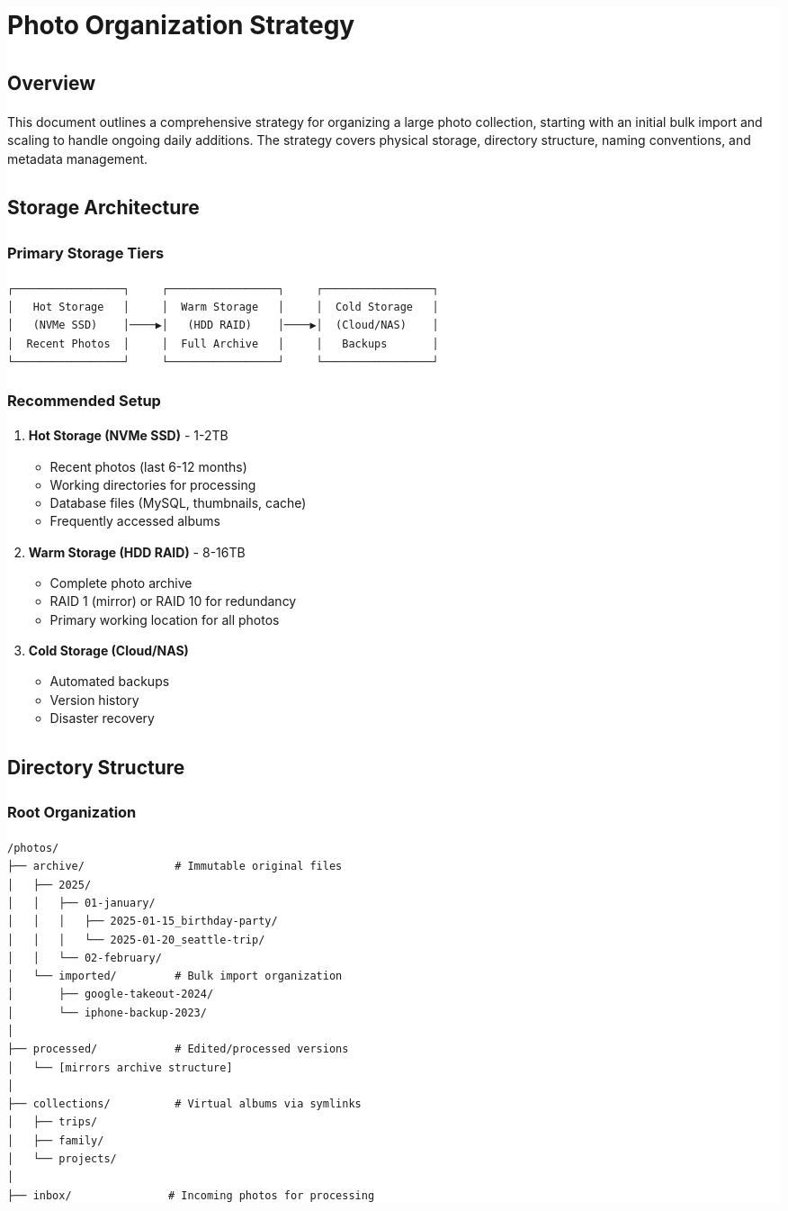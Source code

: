 # Photo Organization Strategy

## Overview

This document outlines a comprehensive strategy for organizing a large photo collection, starting with an initial bulk import and scaling to handle ongoing daily additions. The strategy covers physical storage, directory structure, naming conventions, and metadata management.

## Storage Architecture

### Primary Storage Tiers

```
┌─────────────────┐     ┌─────────────────┐     ┌─────────────────┐
│   Hot Storage   │     │  Warm Storage   │     │  Cold Storage   │
│   (NVMe SSD)    │────▶│   (HDD RAID)    │────▶│  (Cloud/NAS)    │
│  Recent Photos  │     │  Full Archive   │     │   Backups       │
└─────────────────┘     └─────────────────┘     └─────────────────┘
```

### Recommended Setup

1. **Hot Storage (NVMe SSD)** - 1-2TB
   - Recent photos (last 6-12 months)
   - Working directories for processing
   - Database files (MySQL, thumbnails, cache)
   - Frequently accessed albums

2. **Warm Storage (HDD RAID)** - 8-16TB
   - Complete photo archive
   - RAID 1 (mirror) or RAID 10 for redundancy
   - Primary working location for all photos

3. **Cold Storage (Cloud/NAS)** 
   - Automated backups
   - Version history
   - Disaster recovery

## Directory Structure

### Root Organization

```
/photos/
├── archive/              # Immutable original files
│   ├── 2025/
│   │   ├── 01-january/
│   │   │   ├── 2025-01-15_birthday-party/
│   │   │   └── 2025-01-20_seattle-trip/
│   │   └── 02-february/
│   └── imported/         # Bulk import organization
│       ├── google-takeout-2024/
│       └── iphone-backup-2023/
│
├── processed/            # Edited/processed versions
│   └── [mirrors archive structure]
│
├── collections/          # Virtual albums via symlinks
│   ├── trips/
│   ├── family/
│   └── projects/
│
├── inbox/               # Incoming photos for processing
```
